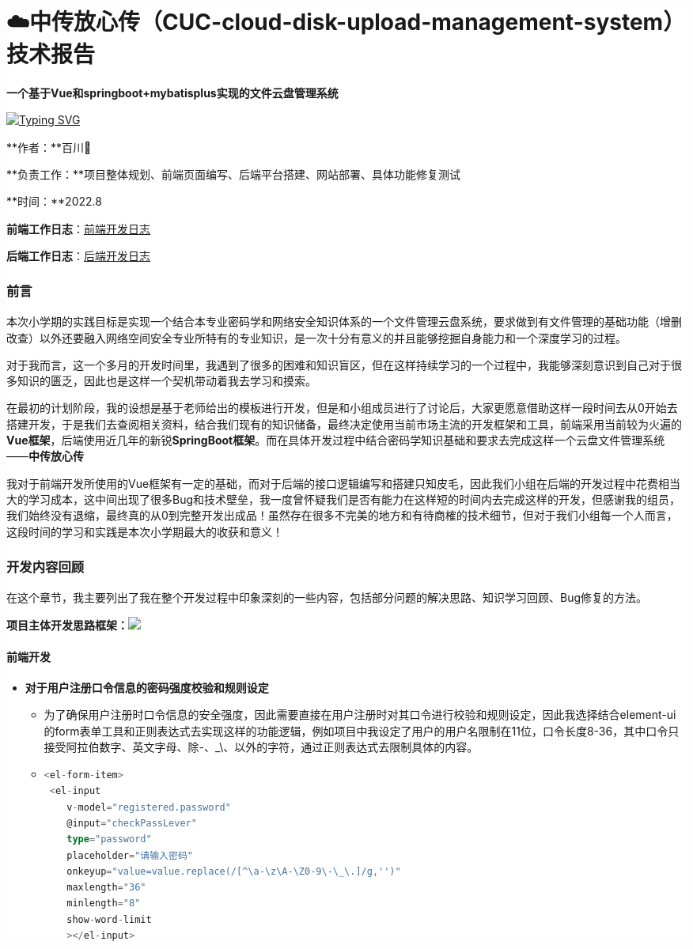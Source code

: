 # ☁️中传放心传（CUC-cloud-disk-upload-management-system）技术报告

**一个基于Vue和springboot+mybatisplus实现的文件云盘管理系统**

[![Typing SVG](https://readme-typing-svg.herokuapp.com?size=30&duration=1497&center=%E9%94%99%E8%AF%AF%E7%9A%84&vCenter=%E9%94%99%E8%AF%AF%E7%9A%84&multiline=true&width=620&height=70&lines=%E4%B8%AD%E4%BC%A0%E6%94%BE%E5%BF%83%E4%BC%A0;CUC-cloud-disk-upload-management-system)](https://git.io/typing-svg)

**作者：**百川🌊

**负责工作：**项目整体规划、前端页面编写、后端平台搭建、网站部署、具体功能修复测试

**时间：**2022.8

**前端工作日志**：[前端开发日志](https://github.com/Xuyan-cmd/CUC-cloud-disk-upload-management-system/blob/front_end/README.md)

**后端工作日志**：[后端开发日志](https://github.com/Xuyan-cmd/CUC-cloud-disk-upload-management-system/blob/front_end/README.md)

### 前言

本次小学期的实践目标是实现一个结合本专业密码学和网络安全知识体系的一个文件管理云盘系统，要求做到有文件管理的基础功能（增删改查）以外还要融入网络空间安全专业所特有的专业知识，是一次十分有意义的并且能够挖掘自身能力和一个深度学习的过程。

对于我而言，这一个多月的开发时间里，我遇到了很多的困难和知识盲区，但在这样持续学习的一个过程中，我能够深刻意识到自己对于很多知识的匮乏，因此也是这样一个契机带动着我去学习和摸索。

在最初的计划阶段，我的设想是基于老师给出的模板进行开发，但是和小组成员进行了讨论后，大家更愿意借助这样一段时间去从0开始去搭建开发，于是我们去查阅相关资料，结合我们现有的知识储备，最终决定使用当前市场主流的开发框架和工具，前端采用当前较为火遍的**Vue框架**，后端使用近几年的新锐**SpringBoot框架**。而在具体开发过程中结合密码学知识基础和要求去完成这样一个云盘文件管理系统——**中传放心传**

我对于前端开发所使用的Vue框架有一定的基础，而对于后端的接口逻辑编写和搭建只知皮毛，因此我们小组在后端的开发过程中花费相当大的学习成本，这中间出现了很多Bug和技术壁垒，我一度曾怀疑我们是否有能力在这样短的时间内去完成这样的开发，但感谢我的组员，我们始终没有退缩，最终真的从0到完整开发出成品！虽然存在很多不完美的地方和有待商榷的技术细节，但对于我们小组每一个人而言，这段时间的学习和实践是本次小学期最大的收获和意义！

### 开发内容回顾

在这个章节，我主要列出了我在整个开发过程中印象深刻的一些内容，包括部分问题的解决思路、知识学习回顾、Bug修复的方法。

**项目主体开发思路框架：**![](https://s6.jpg.cm/2022/08/03/PQMxgX.jpg)

#### 前端开发

- **对于用户注册口令信息的密码强度校验和规则设定**

  - 为了确保用户注册时口令信息的安全强度，因此需要直接在用户注册时对其口令进行校验和规则设定，因此我选择结合element-ui的form表单工具和正则表达式去实现这样的功能逻辑，例如项目中我设定了用户的用户名限制在11位，口令长度8-36，其中口令只接受阿拉伯数字、英文字母、除-、_\、以外的字符，通过正则表达式去限制具体的内容。

  - ```typescript
    <el-form-item>
     <el-input
        v-model="registered.password"
        @input="checkPassLever"
        type="password"
        placeholder="请输入密码"
        onkeyup="value=value.replace(/[^\a-\z\A-\Z0-9\-\_\.]/g,'')"
        maxlength="36"
        minlength="8"
        show-word-limit
        ></el-input>
    ```
